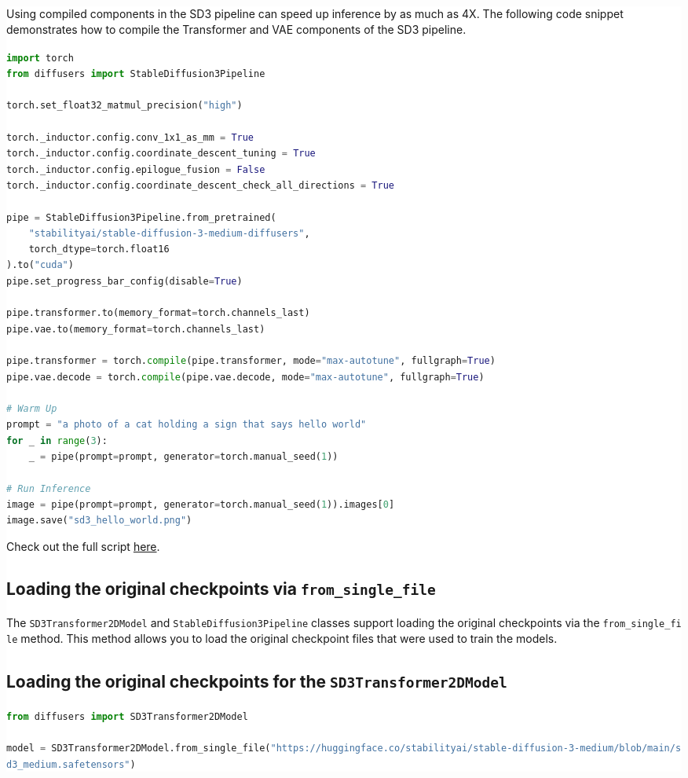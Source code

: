Using compiled components in the SD3 pipeline can speed up inference by as much as 4X. The following code snippet demonstrates how to compile the Transformer and VAE components of the SD3 pipeline.

```python
import torch
from diffusers import StableDiffusion3Pipeline

torch.set_float32_matmul_precision("high")

torch._inductor.config.conv_1x1_as_mm = True
torch._inductor.config.coordinate_descent_tuning = True
torch._inductor.config.epilogue_fusion = False
torch._inductor.config.coordinate_descent_check_all_directions = True

pipe = StableDiffusion3Pipeline.from_pretrained(
    "stabilityai/stable-diffusion-3-medium-diffusers",
    torch_dtype=torch.float16
).to("cuda")
pipe.set_progress_bar_config(disable=True)

pipe.transformer.to(memory_format=torch.channels_last)
pipe.vae.to(memory_format=torch.channels_last)

pipe.transformer = torch.compile(pipe.transformer, mode="max-autotune", fullgraph=True)
pipe.vae.decode = torch.compile(pipe.vae.decode, mode="max-autotune", fullgraph=True)

# Warm Up
prompt = "a photo of a cat holding a sign that says hello world"
for _ in range(3):
    _ = pipe(prompt=prompt, generator=torch.manual_seed(1))

# Run Inference
image = pipe(prompt=prompt, generator=torch.manual_seed(1)).images[0]
image.save("sd3_hello_world.png")
```

Check out the full script [here](https://gist.github.com/sayakpaul/508d89d7aad4f454900813da5d42ca97).

## Loading the original checkpoints via `from_single_file`

The `SD3Transformer2DModel` and `StableDiffusion3Pipeline` classes support loading the original checkpoints via the `from_single_file` method. This method allows you to load the original checkpoint files that were used to train the models.

## Loading the original checkpoints for the `SD3Transformer2DModel`

```python
from diffusers import SD3Transformer2DModel

model = SD3Transformer2DModel.from_single_file("https://huggingface.co/stabilityai/stable-diffusion-3-medium/blob/main/sd3_medium.safetensors")
```
